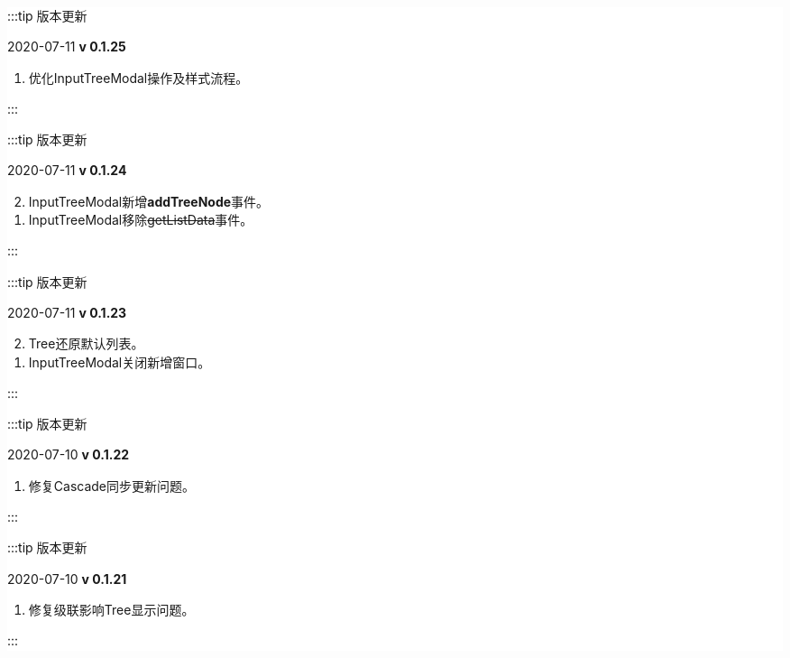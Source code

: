 :::tip 版本更新
  <p class="logs-version-item">
    <span>2020-07-11</span>
    <b>v 0.1.25</b>
  </p>
  
  <ol reversed>
     <li>优化InputTreeModal操作及样式流程。</li>
  </ol>
:::

:::tip 版本更新
  <p class="logs-version-item">
    <span>2020-07-11</span>
    <b>v 0.1.24</b>
  </p>
  
  <ol reversed>
     <li>InputTreeModal新增<b>addTreeNode</b>事件。</li>
     <li>InputTreeModal移除<s>getListData</s>事件。</li>
  </ol>
:::

:::tip 版本更新
  <p class="logs-version-item">
    <span>2020-07-11</span>
    <b>v 0.1.23</b>
  </p>
  
  <ol reversed>
     <li>Tree还原默认列表。</li>
     <li>InputTreeModal关闭新增窗口。</li>
  </ol>
:::

:::tip 版本更新
  <p class="logs-version-item">
    <span>2020-07-10</span>
    <b>v 0.1.22</b>
  </p>
  
  <ol reversed>
     <li>修复Cascade同步更新问题。</li>
  </ol>
:::

:::tip 版本更新
  <p class="logs-version-item">
    <span>2020-07-10</span>
    <b>v 0.1.21</b>
  </p>
  
  <ol reversed>
     <li>修复级联影响Tree显示问题。</li>
  </ol>
:::
